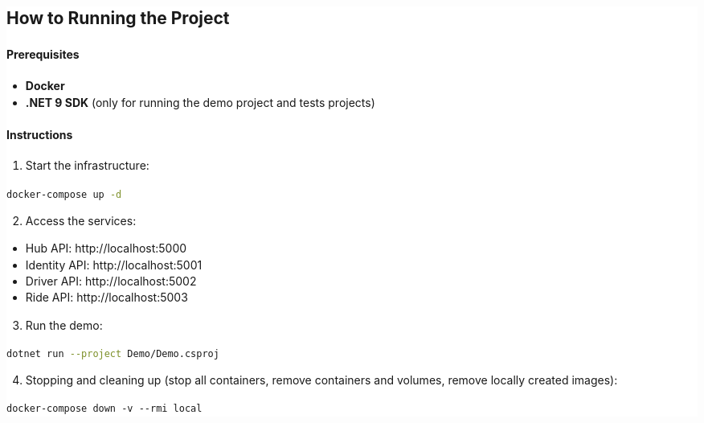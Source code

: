 ## How to Running the Project

#### Prerequisites

- **Docker**
- **.NET 9 SDK** (only for running the demo project and tests projects)

#### Instructions

1. Start the infrastructure:
```bash
docker-compose up -d
```

2. Access the services:
- Hub API: http://localhost:5000
- Identity API: http://localhost:5001
- Driver API: http://localhost:5002
- Ride API: http://localhost:5003

3. Run the demo:
```bash
dotnet run --project Demo/Demo.csproj
```

4. Stopping and cleaning up (stop all containers, remove containers and volumes, remove locally created images):
```
docker-compose down -v --rmi local
```
